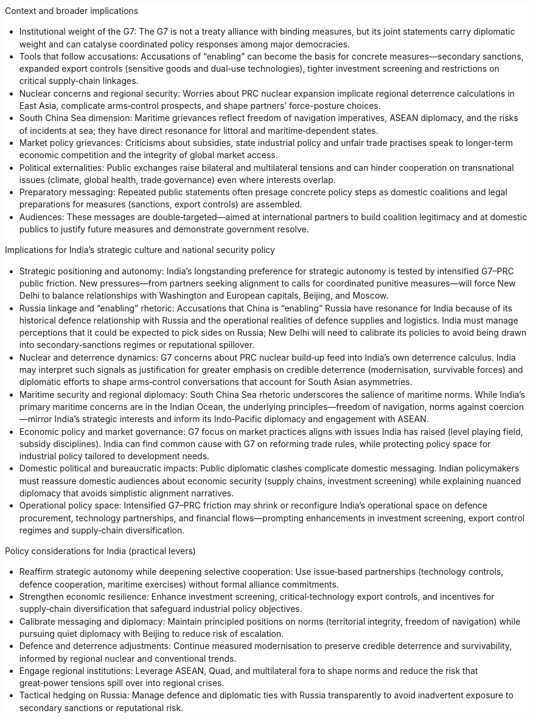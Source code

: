Context and broader implications
- Institutional weight of the G7: The G7 is not a treaty alliance with binding measures, but its joint statements carry diplomatic weight and can catalyse coordinated policy responses among major democracies.
- Tools that follow accusations: Accusations of “enabling” can become the basis for concrete measures—secondary sanctions, expanded export controls (sensitive goods and dual‑use technologies), tighter investment screening and restrictions on critical supply‑chain linkages.
- Nuclear concerns and regional security: Worries about PRC nuclear expansion implicate regional deterrence calculations in East Asia, complicate arms‑control prospects, and shape partners’ force-posture choices.
- South China Sea dimension: Maritime grievances reflect freedom of navigation imperatives, ASEAN diplomacy, and the risks of incidents at sea; they have direct resonance for littoral and maritime‑dependent states.
- Market policy grievances: Criticisms about subsidies, state industrial policy and unfair trade practises speak to longer‑term economic competition and the integrity of global market access.
- Political externalities: Public exchanges raise bilateral and multilateral tensions and can hinder cooperation on transnational issues (climate, global health, trade governance) even where interests overlap.
- Preparatory messaging: Repeated public statements often presage concrete policy steps as domestic coalitions and legal preparations for measures (sanctions, export controls) are assembled.
- Audiences: These messages are double‑targeted—aimed at international partners to build coalition legitimacy and at domestic publics to justify future measures and demonstrate government resolve.

Implications for India’s strategic culture and national security policy
- Strategic positioning and autonomy: India’s longstanding preference for strategic autonomy is tested by intensified G7–PRC public friction. New pressures—from partners seeking alignment to calls for coordinated punitive measures—will force New Delhi to balance relationships with Washington and European capitals, Beijing, and Moscow.
- Russia linkage and “enabling” rhetoric: Accusations that China is “enabling” Russia have resonance for India because of its historical defence relationship with Russia and the operational realities of defence supplies and logistics. India must manage perceptions that it could be expected to pick sides on Russia; New Delhi will need to calibrate its policies to avoid being drawn into secondary‑sanctions regimes or reputational spillover.
- Nuclear and deterrence dynamics: G7 concerns about PRC nuclear build‑up feed into India’s own deterrence calculus. India may interpret such signals as justification for greater emphasis on credible deterrence (modernisation, survivable forces) and diplomatic efforts to shape arms‑control conversations that account for South Asian asymmetries.
- Maritime security and regional diplomacy: South China Sea rhetoric underscores the salience of maritime norms. While India’s primary maritime concerns are in the Indian Ocean, the underlying principles—freedom of navigation, norms against coercion—mirror India’s strategic interests and inform its Indo‑Pacific diplomacy and engagement with ASEAN.
- Economic policy and market governance: G7 focus on market practices aligns with issues India has raised (level playing field, subsidy disciplines). India can find common cause with G7 on reforming trade rules, while protecting policy space for industrial policy tailored to development needs.
- Domestic political and bureaucratic impacts: Public diplomatic clashes complicate domestic messaging. Indian policymakers must reassure domestic audiences about economic security (supply chains, investment screening) while explaining nuanced diplomacy that avoids simplistic alignment narratives.
- Operational policy space: Intensified G7–PRC friction may shrink or reconfigure India’s operational space on defence procurement, technology partnerships, and financial flows—prompting enhancements in investment screening, export control regimes and supply‑chain diversification.

Policy considerations for India (practical levers)
- Reaffirm strategic autonomy while deepening selective cooperation: Use issue‑based partnerships (technology controls, defence cooperation, maritime exercises) without formal alliance commitments.
- Strengthen economic resilience: Enhance investment screening, critical‑technology export controls, and incentives for supply‑chain diversification that safeguard industrial policy objectives.
- Calibrate messaging and diplomacy: Maintain principled positions on norms (territorial integrity, freedom of navigation) while pursuing quiet diplomacy with Beijing to reduce risk of escalation.
- Defence and deterrence adjustments: Continue measured modernisation to preserve credible deterrence and survivability, informed by regional nuclear and conventional trends.
- Engage regional institutions: Leverage ASEAN, Quad, and multilateral fora to shape norms and reduce the risk that great‑power tensions spill over into regional crises.
- Tactical hedging on Russia: Manage defence and diplomatic ties with Russia transparently to avoid inadvertent exposure to secondary sanctions or reputational risk.

